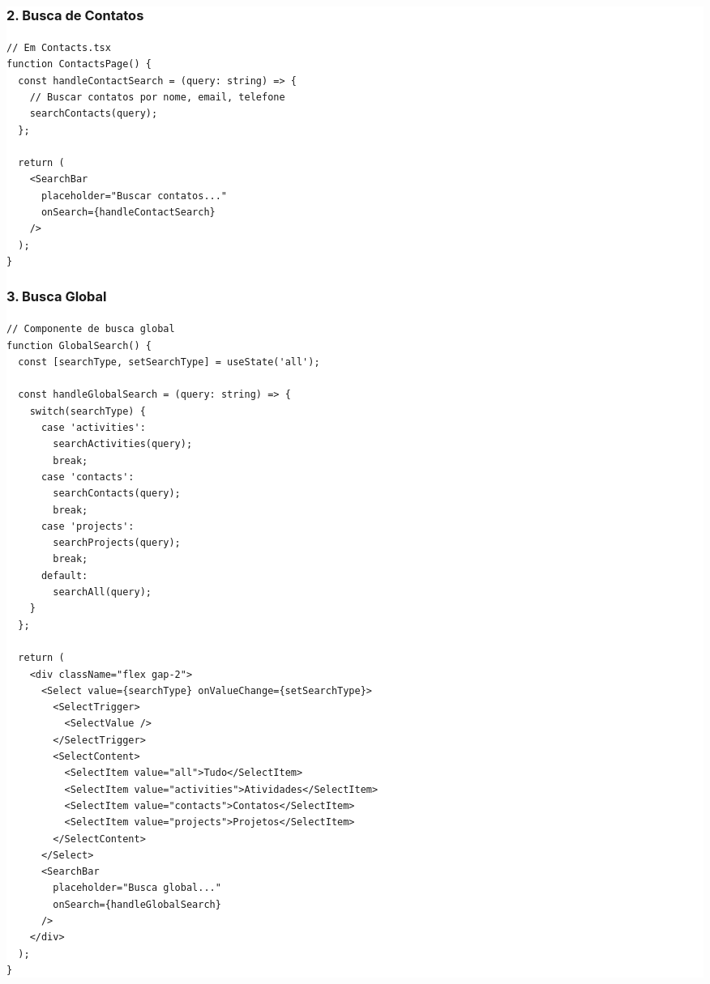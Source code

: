 ### 2. Busca de Contatos

```tsx
// Em Contacts.tsx
function ContactsPage() {
  const handleContactSearch = (query: string) => {
    // Buscar contatos por nome, email, telefone
    searchContacts(query);
  };

  return (
    <SearchBar 
      placeholder="Buscar contatos..." 
      onSearch={handleContactSearch}
    />
  );
}
```

### 3. Busca Global

```tsx
// Componente de busca global
function GlobalSearch() {
  const [searchType, setSearchType] = useState('all');
  
  const handleGlobalSearch = (query: string) => {
    switch(searchType) {
      case 'activities':
        searchActivities(query);
        break;
      case 'contacts':
        searchContacts(query);
        break;
      case 'projects':
        searchProjects(query);
        break;
      default:
        searchAll(query);
    }
  };

  return (
    <div className="flex gap-2">
      <Select value={searchType} onValueChange={setSearchType}>
        <SelectTrigger>
          <SelectValue />
        </SelectTrigger>
        <SelectContent>
          <SelectItem value="all">Tudo</SelectItem>
          <SelectItem value="activities">Atividades</SelectItem>
          <SelectItem value="contacts">Contatos</SelectItem>
          <SelectItem value="projects">Projetos</SelectItem>
        </SelectContent>
      </Select>
      <SearchBar 
        placeholder="Busca global..." 
        onSearch={handleGlobalSearch}
      />
    </div>
  );
}
```
